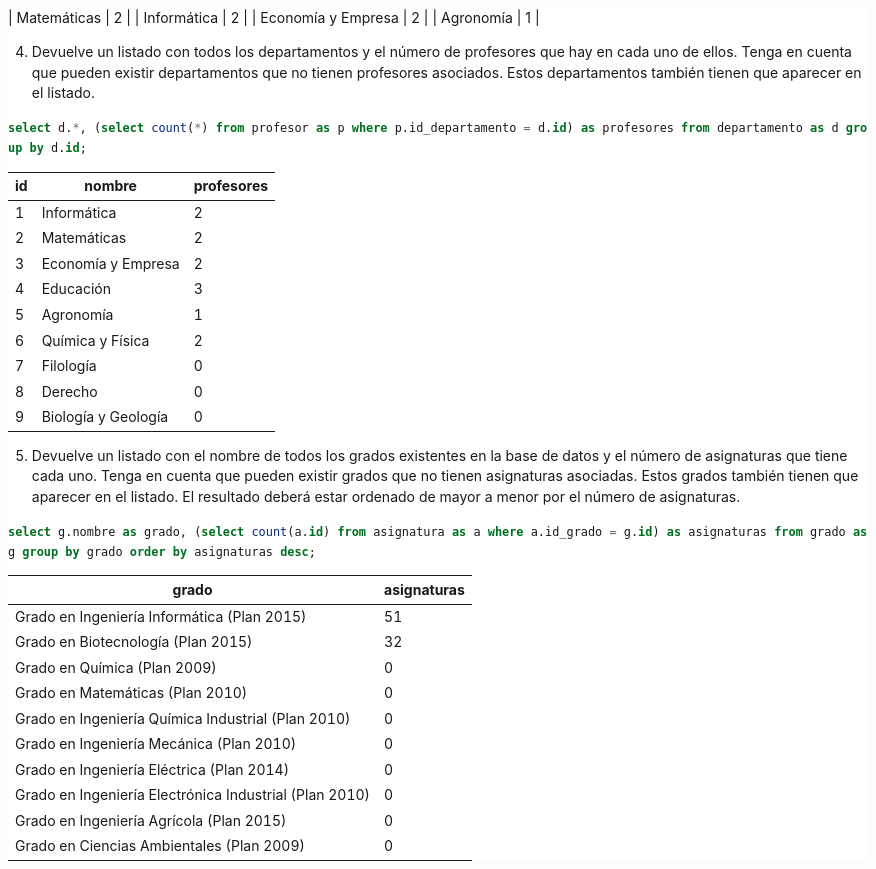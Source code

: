 | Matemáticas         | 2          |
| Informática         | 2          |
| Economía y Empresa  | 2          |
| Agronomía           | 1          |


4. Devuelve un listado con todos los departamentos y el número de profesores que hay en cada uno de ellos. Tenga en cuenta que pueden existir departamentos que no tienen profesores asociados. Estos departamentos también tienen que aparecer en el listado.
```sql
select d.*, (select count(*) from profesor as p where p.id_departamento = d.id) as profesores from departamento as d group by d.id;
```
| id |       nombre        | profesores |
|----|---------------------|------------|
| 1  | Informática         | 2          |
| 2  | Matemáticas         | 2          |
| 3  | Economía y Empresa  | 2          |
| 4  | Educación           | 3          |
| 5  | Agronomía           | 1          |
| 6  | Química y Física    | 2          |
| 7  | Filología           | 0          |
| 8  | Derecho             | 0          |
| 9  | Biología y Geología | 0          |

5. Devuelve un listado con el nombre de todos los grados existentes en la base de datos y el número de asignaturas que tiene cada uno. Tenga en cuenta que pueden existir grados que no tienen asignaturas asociadas. Estos grados también tienen que aparecer en el listado. El resultado deberá estar ordenado de mayor a menor por el número de asignaturas.
```sql
select g.nombre as grado, (select count(a.id) from asignatura as a where a.id_grado = g.id) as asignaturas from grado as g group by grado order by asignaturas desc;
```
|                         grado                          | asignaturas |
|--------------------------------------------------------|-------------|
| Grado en Ingeniería Informática (Plan 2015)            | 51          |
| Grado en Biotecnología (Plan 2015)                     | 32          |
| Grado en Química (Plan 2009)                           | 0           |
| Grado en Matemáticas (Plan 2010)                       | 0           |
| Grado en Ingeniería Química Industrial (Plan 2010)     | 0           |
| Grado en Ingeniería Mecánica (Plan 2010)               | 0           |
| Grado en Ingeniería Eléctrica (Plan 2014)              | 0           |
| Grado en Ingeniería Electrónica Industrial (Plan 2010) | 0           |
| Grado en Ingeniería Agrícola (Plan 2015)               | 0           |
| Grado en Ciencias Ambientales (Plan 2009)              | 0           |
